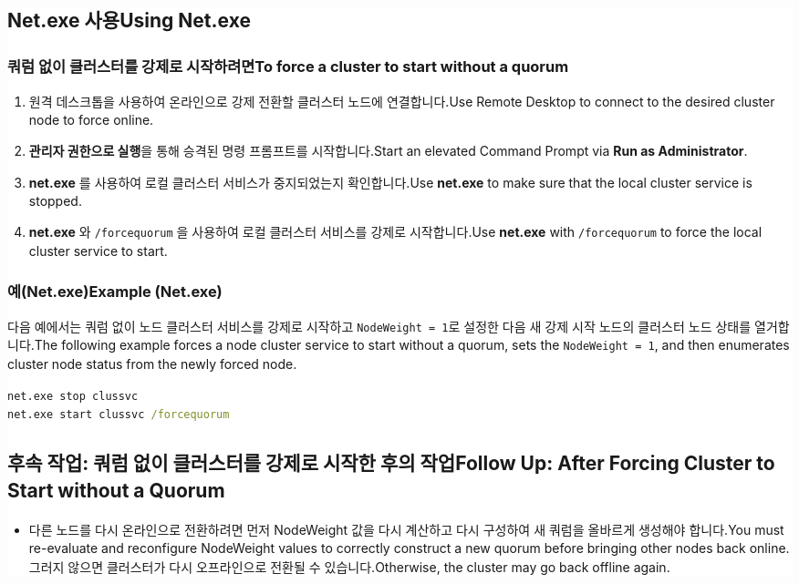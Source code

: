##  <a name="using-netexe"></a><a name="CommandPromptProcedure"></a> <span data-ttu-id="bbfe1-130">Net.exe 사용</span><span class="sxs-lookup"><span data-stu-id="bbfe1-130">Using Net.exe</span></span>  
  
### <a name="to-force-a-cluster-to-start-without-a-quorum"></a><span data-ttu-id="bbfe1-131">쿼럼 없이 클러스터를 강제로 시작하려면</span><span class="sxs-lookup"><span data-stu-id="bbfe1-131">To force a cluster to start without a quorum</span></span>  
  
1.  <span data-ttu-id="bbfe1-132">원격 데스크톱을 사용하여 온라인으로 강제 전환할 클러스터 노드에 연결합니다.</span><span class="sxs-lookup"><span data-stu-id="bbfe1-132">Use Remote Desktop to connect to the desired cluster node to force online.</span></span>  
  
2.  <span data-ttu-id="bbfe1-133">**관리자 권한으로 실행**을 통해 승격된 명령 프롬프트를 시작합니다.</span><span class="sxs-lookup"><span data-stu-id="bbfe1-133">Start an elevated Command Prompt via **Run as Administrator**.</span></span>  
  
3.  <span data-ttu-id="bbfe1-134">**net.exe** 를 사용하여 로컬 클러스터 서비스가 중지되었는지 확인합니다.</span><span class="sxs-lookup"><span data-stu-id="bbfe1-134">Use **net.exe** to make sure that the local cluster service is stopped.</span></span>  
  
4.  <span data-ttu-id="bbfe1-135">**net.exe** 와 `/forcequorum` 을 사용하여 로컬 클러스터 서비스를 강제로 시작합니다.</span><span class="sxs-lookup"><span data-stu-id="bbfe1-135">Use **net.exe** with `/forcequorum` to force the local cluster service to start.</span></span>  
  
### <a name="example-netexe"></a><span data-ttu-id="bbfe1-136">예(Net.exe)</span><span class="sxs-lookup"><span data-stu-id="bbfe1-136">Example (Net.exe)</span></span>  
 <span data-ttu-id="bbfe1-137">다음 예에서는 쿼럼 없이 노드 클러스터 서비스를 강제로 시작하고 `NodeWeight = 1`로 설정한 다음 새 강제 시작 노드의 클러스터 노드 상태를 열거합니다.</span><span class="sxs-lookup"><span data-stu-id="bbfe1-137">The following example forces a node cluster service to start without a quorum, sets the `NodeWeight = 1`, and then enumerates cluster node status from the newly forced node.</span></span>  
  
```cmd
net.exe stop clussvc  
net.exe start clussvc /forcequorum  
```  
  
##  <a name="follow-up-after-forcing-cluster-to-start-without-a-quorum"></a><a name="FollowUp"></a><span data-ttu-id="bbfe1-138">후속 작업: 쿼럼 없이 클러스터를 강제로 시작한 후의 작업</span><span class="sxs-lookup"><span data-stu-id="bbfe1-138">Follow Up: After Forcing Cluster to Start without a Quorum</span></span>  
  
-   <span data-ttu-id="bbfe1-139">다른 노드를 다시 온라인으로 전환하려면 먼저 NodeWeight 값을 다시 계산하고 다시 구성하여 새 쿼럼을 올바르게 생성해야 합니다.</span><span class="sxs-lookup"><span data-stu-id="bbfe1-139">You must re-evaluate and reconfigure NodeWeight values to correctly construct a new quorum before bringing other nodes back online.</span></span> <span data-ttu-id="bbfe1-140">그러지 않으면 클러스터가 다시 오프라인으로 전환될 수 있습니다.</span><span class="sxs-lookup"><span data-stu-id="bbfe1-140">Otherwise, the cluster may go back offline again.</span></span>  
  